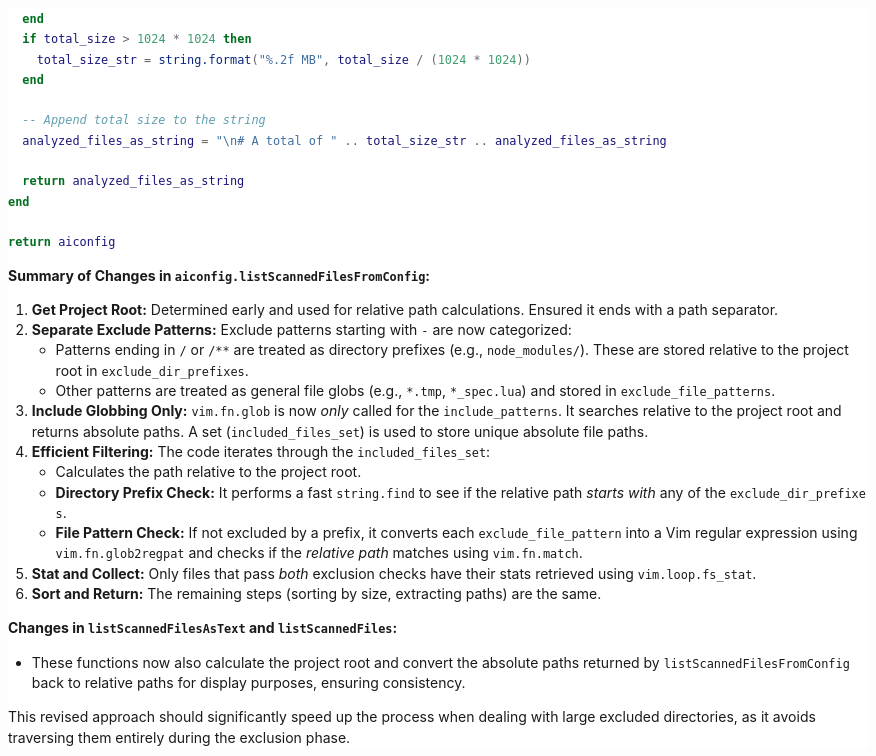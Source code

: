 ```lua
  end
  if total_size > 1024 * 1024 then
    total_size_str = string.format("%.2f MB", total_size / (1024 * 1024))
  end

  -- Append total size to the string
  analyzed_files_as_string = "\n# A total of " .. total_size_str .. analyzed_files_as_string

  return analyzed_files_as_string
end

return aiconfig
```

**Summary of Changes in `aiconfig.listScannedFilesFromConfig`:**

1.  **Get Project Root:** Determined early and used for relative path calculations. Ensured it ends with a path separator.
2.  **Separate Exclude Patterns:** Exclude patterns starting with `-` are now categorized:
    *   Patterns ending in `/` or `/**` are treated as directory prefixes (e.g., `node_modules/`). These are stored relative to the project root in `exclude_dir_prefixes`.
    *   Other patterns are treated as general file globs (e.g., `*.tmp`, `*_spec.lua`) and stored in `exclude_file_patterns`.
3.  **Include Globbing Only:** `vim.fn.glob` is now *only* called for the `include_patterns`. It searches relative to the project root and returns absolute paths. A set (`included_files_set`) is used to store unique absolute file paths.
4.  **Efficient Filtering:** The code iterates through the `included_files_set`:
    *   Calculates the path relative to the project root.
    *   **Directory Prefix Check:** It performs a fast `string.find` to see if the relative path *starts with* any of the `exclude_dir_prefixes`.
    *   **File Pattern Check:** If not excluded by a prefix, it converts each `exclude_file_pattern` into a Vim regular expression using `vim.fn.glob2regpat` and checks if the *relative path* matches using `vim.fn.match`.
5.  **Stat and Collect:** Only files that pass *both* exclusion checks have their stats retrieved using `vim.loop.fs_stat`.
6.  **Sort and Return:** The remaining steps (sorting by size, extracting paths) are the same.

**Changes in `listScannedFilesAsText` and `listScannedFiles`:**

*   These functions now also calculate the project root and convert the absolute paths returned by `listScannedFilesFromConfig` back to relative paths for display purposes, ensuring consistency.

This revised approach should significantly speed up the process when dealing with large excluded directories, as it avoids traversing them entirely during the exclusion phase.
